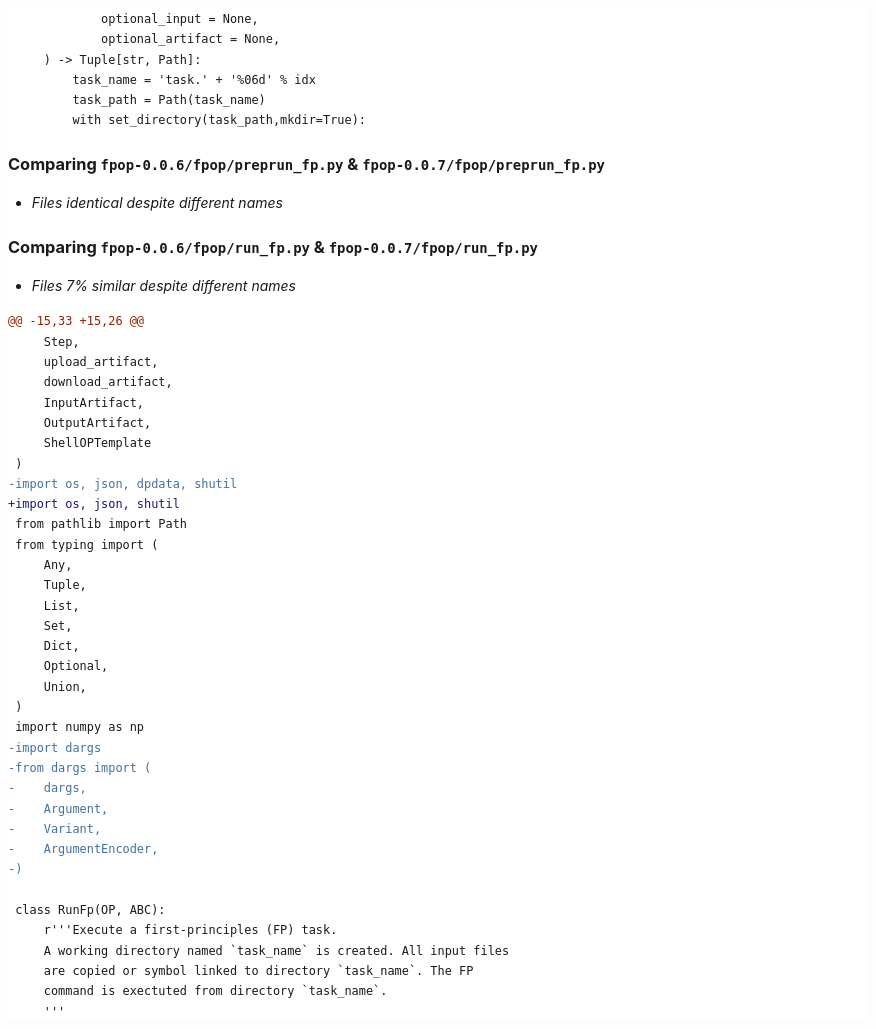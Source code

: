```diff
             optional_input = None,
             optional_artifact = None,
     ) -> Tuple[str, Path]:
         task_name = 'task.' + '%06d' % idx
         task_path = Path(task_name)
         with set_directory(task_path,mkdir=True):
```

### Comparing `fpop-0.0.6/fpop/preprun_fp.py` & `fpop-0.0.7/fpop/preprun_fp.py`

 * *Files identical despite different names*

### Comparing `fpop-0.0.6/fpop/run_fp.py` & `fpop-0.0.7/fpop/run_fp.py`

 * *Files 7% similar despite different names*

```diff
@@ -15,33 +15,26 @@
     Step,
     upload_artifact,
     download_artifact,
     InputArtifact,
     OutputArtifact,
     ShellOPTemplate
 )
-import os, json, dpdata, shutil
+import os, json, shutil
 from pathlib import Path
 from typing import (
     Any,
     Tuple,
     List,
     Set,
     Dict,
     Optional,
     Union,
 )
 import numpy as np
-import dargs
-from dargs import (
-    dargs,
-    Argument,
-    Variant,
-    ArgumentEncoder,
-)
 
 class RunFp(OP, ABC):
     r'''Execute a first-principles (FP) task.
     A working directory named `task_name` is created. All input files
     are copied or symbol linked to directory `task_name`. The FP
     command is exectuted from directory `task_name`. 
     '''
```
